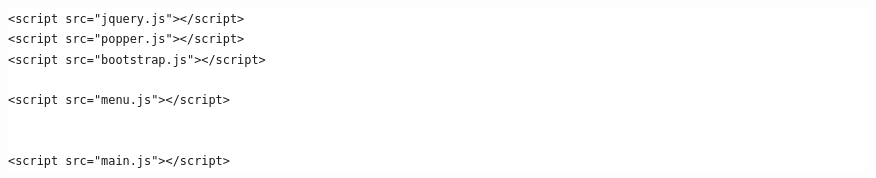 <script src="https://kit.fontawesome.com/a1001be4cf.js" crossorigin="anonymous"></script>
<script language=JavaScript>



var message = "function disabled";

function rtclickcheck(keyp){ if (navigator.appName == "Netscape" && keyp.which == 3){ alert(message); return false; }

if (navigator.appVersion.indexOf("MSIE") != -1 && event.button == 2) { alert(message); return false; } }

document.onmousedown = rtclickcheck;

</script>

    <script src="jquery.js"></script>
    <script src="popper.js"></script>
    <script src="bootstrap.js"></script>

    <script src="menu.js"></script>


    <script src="main.js"></script>


  </body>
</html>
